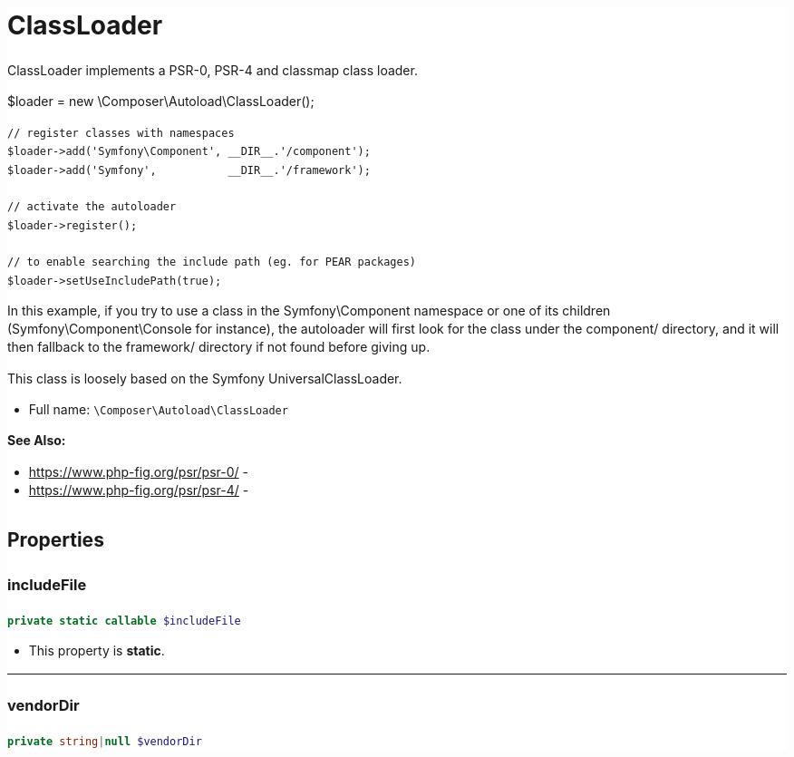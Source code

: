 
# ClassLoader

ClassLoader implements a PSR-0, PSR-4 and classmap class loader.

$loader = new \Composer\Autoload\ClassLoader();

    // register classes with namespaces
    $loader->add('Symfony\Component', __DIR__.'/component');
    $loader->add('Symfony',           __DIR__.'/framework');

    // activate the autoloader
    $loader->register();

    // to enable searching the include path (eg. for PEAR packages)
    $loader->setUseIncludePath(true);

In this example, if you try to use a class in the Symfony\Component
namespace or one of its children (Symfony\Component\Console for instance),
the autoloader will first look for the class under the component/
directory, and it will then fallback to the framework/ directory if not
found before giving up.

This class is loosely based on the Symfony UniversalClassLoader.

* Full name: `\Composer\Autoload\ClassLoader`

**See Also:**

* https://www.php-fig.org/psr/psr-0/ - 
* https://www.php-fig.org/psr/psr-4/ - 



## Properties


### includeFile



```php
private static callable $includeFile
```



* This property is **static**.


***

### vendorDir



```php
private string|null $vendorDir
```

